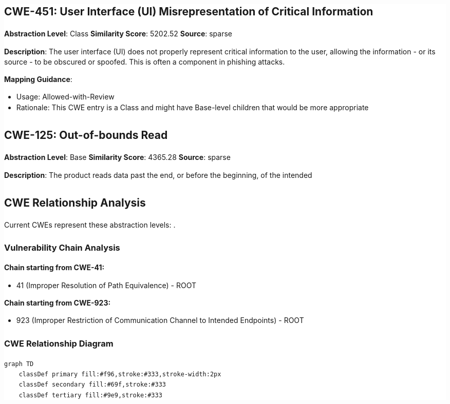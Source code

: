 ## CWE-451: User Interface (UI) Misrepresentation of Critical Information
**Abstraction Level**: Class
**Similarity Score**: 5202.52
**Source**: sparse

**Description**:
The user interface (UI) does not properly represent critical information to the user, allowing the information - or its source - to be obscured or spoofed. This is often a component in phishing attacks.

**Mapping Guidance**:
- Usage: Allowed-with-Review
- Rationale: This CWE entry is a Class and might have Base-level children that would be more appropriate

## CWE-125: Out-of-bounds Read
**Abstraction Level**: Base
**Similarity Score**: 4365.28
**Source**: sparse

**Description**:
The product reads data past the end, or before the beginning, of the intended


## CWE Relationship Analysis

Current CWEs represent these abstraction levels: .


### Vulnerability Chain Analysis

**Chain starting from CWE-41:**
- 41 (Improper Resolution of Path Equivalence) - ROOT


**Chain starting from CWE-923:**
- 923 (Improper Restriction of Communication Channel to Intended Endpoints) - ROOT



### CWE Relationship Diagram

```mermaid
graph TD
    classDef primary fill:#f96,stroke:#333,stroke-width:2px
    classDef secondary fill:#69f,stroke:#333
    classDef tertiary fill:#9e9,stroke:#333
```